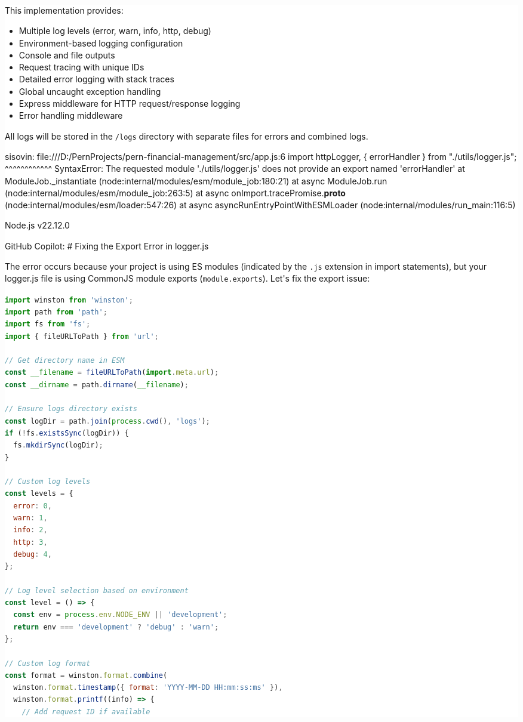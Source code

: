 This implementation provides:

- Multiple log levels (error, warn, info, http, debug)
- Environment-based logging configuration
- Console and file outputs
- Request tracing with unique IDs
- Detailed error logging with stack traces
- Global uncaught exception handling
- Express middleware for HTTP request/response logging
- Error handling middleware

All logs will be stored in the `/logs` directory with separate files for errors and combined logs.

sisovin: file:///D:/PernProjects/pern-financial-management/src/app.js:6
import httpLogger, { errorHandler }  from "./utils/logger.js";
                     ^^^^^^^^^^^^
SyntaxError: The requested module './utils/logger.js' does not provide an export named 'errorHandler'
    at ModuleJob._instantiate (node:internal/modules/esm/module_job:180:21)
    at async ModuleJob.run (node:internal/modules/esm/module_job:263:5)
    at async onImport.tracePromise.__proto__ (node:internal/modules/esm/loader:547:26)
    at async asyncRunEntryPointWithESMLoader (node:internal/modules/run_main:116:5)

Node.js v22.12.0

GitHub Copilot: # Fixing the Export Error in logger.js

The error occurs because your project is using ES modules (indicated by the `.js` extension in import statements), but your logger.js file is using CommonJS module exports (`module.exports`). Let's fix the export issue:

````javascript
import winston from 'winston';
import path from 'path';
import fs from 'fs';
import { fileURLToPath } from 'url';

// Get directory name in ESM
const __filename = fileURLToPath(import.meta.url);
const __dirname = path.dirname(__filename);

// Ensure logs directory exists
const logDir = path.join(process.cwd(), 'logs');
if (!fs.existsSync(logDir)) {
  fs.mkdirSync(logDir);
}

// Custom log levels
const levels = {
  error: 0,
  warn: 1,
  info: 2,
  http: 3,
  debug: 4,
};

// Log level selection based on environment
const level = () => {
  const env = process.env.NODE_ENV || 'development';
  return env === 'development' ? 'debug' : 'warn';
};

// Custom log format
const format = winston.format.combine(
  winston.format.timestamp({ format: 'YYYY-MM-DD HH:mm:ss:ms' }),
  winston.format.printf((info) => {
    // Add request ID if available
````